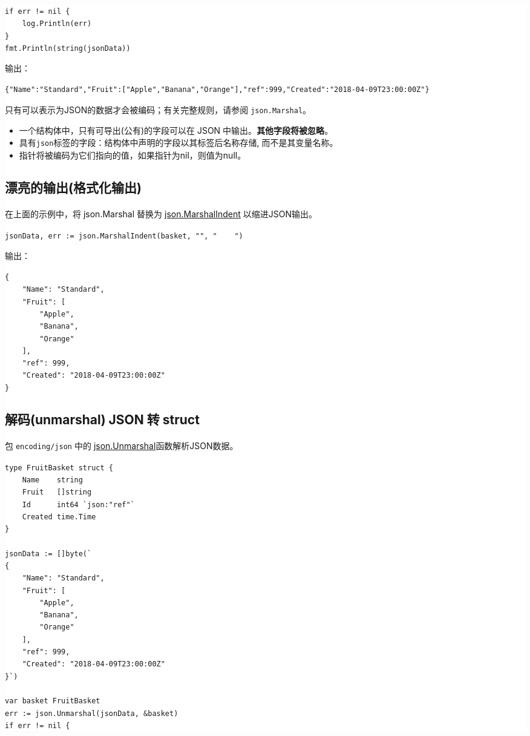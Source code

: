 ```
if err != nil {
    log.Println(err)
}
fmt.Println(string(jsonData))
```

输出：

```
{"Name":"Standard","Fruit":["Apple","Banana","Orange"],"ref":999,"Created":"2018-04-09T23:00:00Z"}
```

只有可以表示为JSON的数据才会被编码；有关完整规则，请参阅 `json.Marshal`。
- 一个结构体中，只有可导出(公有)的字段可以在 JSON 中输出。**其他字段将被忽略**。
- 具有`json`标签的字段：结构体中声明的字段以其标签后名称存储, 而不是其变量名称。
- 指针将被编码为它们指向的值，如果指针为nil，则值为null。

## 漂亮的输出(格式化输出)
在上面的示例中，将 json.Marshal 替换为 [json.MarshalIndent](https://golang.org/pkg/encoding/json/#MarshalIndent "json.MarshalIndent") 以缩进JSON输出。

```
jsonData, err := json.MarshalIndent(basket, "", "    ")
```
输出：
```
{
    "Name": "Standard",
    "Fruit": [
        "Apple",
        "Banana",
        "Orange"
    ],
    "ref": 999,
    "Created": "2018-04-09T23:00:00Z"
}
```

## 解码(unmarshal) JSON 转 struct
包 `encoding/json` 中的 [json.Unmarshal](https://golang.org/pkg/encoding/json/#Unmarshal "json.Unmarshal")函数解析JSON数据。

```
type FruitBasket struct {
    Name    string
    Fruit   []string
    Id      int64 `json:"ref"`
    Created time.Time
}

jsonData := []byte(`
{
    "Name": "Standard",
    "Fruit": [
        "Apple",
        "Banana",
        "Orange"
    ],
    "ref": 999,
    "Created": "2018-04-09T23:00:00Z"
}`)

var basket FruitBasket
err := json.Unmarshal(jsonData, &basket)
if err != nil {
```